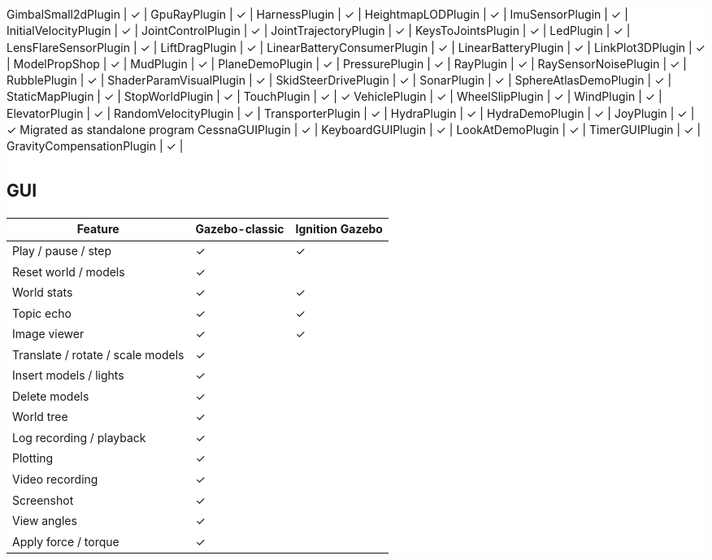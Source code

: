 GimbalSmall2dPlugin | ✓ |
GpuRayPlugin | ✓ |
HarnessPlugin | ✓ |
HeightmapLODPlugin | ✓ |
ImuSensorPlugin | ✓ |
InitialVelocityPlugin | ✓ |
JointControlPlugin | ✓ |
JointTrajectoryPlugin | ✓ |
KeysToJointsPlugin | ✓ |
LedPlugin | ✓ |
LensFlareSensorPlugin | ✓ |
LiftDragPlugin | ✓ |
LinearBatteryConsumerPlugin | ✓ |
LinearBatteryPlugin | ✓ |
LinkPlot3DPlugin | ✓ |
ModelPropShop | ✓ |
MudPlugin | ✓ |
PlaneDemoPlugin | ✓ |
PressurePlugin | ✓ |
RayPlugin | ✓ |
RaySensorNoisePlugin | ✓ |
RubblePlugin | ✓ |
ShaderParamVisualPlugin | ✓ |
SkidSteerDrivePlugin | ✓ |
SonarPlugin | ✓ |
SphereAtlasDemoPlugin | ✓ |
StaticMapPlugin | ✓ |
StopWorldPlugin | ✓ |
TouchPlugin | ✓ | ✓
VehiclePlugin | ✓ |
WheelSlipPlugin | ✓ |
WindPlugin | ✓ |
ElevatorPlugin | ✓ |
RandomVelocityPlugin | ✓ |
TransporterPlugin | ✓ |
HydraPlugin | ✓ |
HydraDemoPlugin | ✓ |
JoyPlugin | ✓ | ✓ Migrated as standalone program
CessnaGUIPlugin | ✓ |
KeyboardGUIPlugin | ✓ |
LookAtDemoPlugin | ✓ |
TimerGUIPlugin | ✓ |
GravityCompensationPlugin | ✓ |

## GUI

Feature | Gazebo-classic | Ignition Gazebo
-- | -- | --
Play / pause / step | ✓ | ✓
Reset world / models | ✓ |
World stats | ✓ | ✓
Topic echo | ✓ | ✓
Image viewer | ✓ | ✓
Translate / rotate / scale models | ✓ |
Insert models / lights | ✓ |
Delete models | ✓ |
World tree | ✓ |
Log recording / playback | ✓ |
Plotting | ✓ |
Video recording | ✓ |
Screenshot | ✓ |
View angles | ✓ |
Apply force / torque | ✓ |
